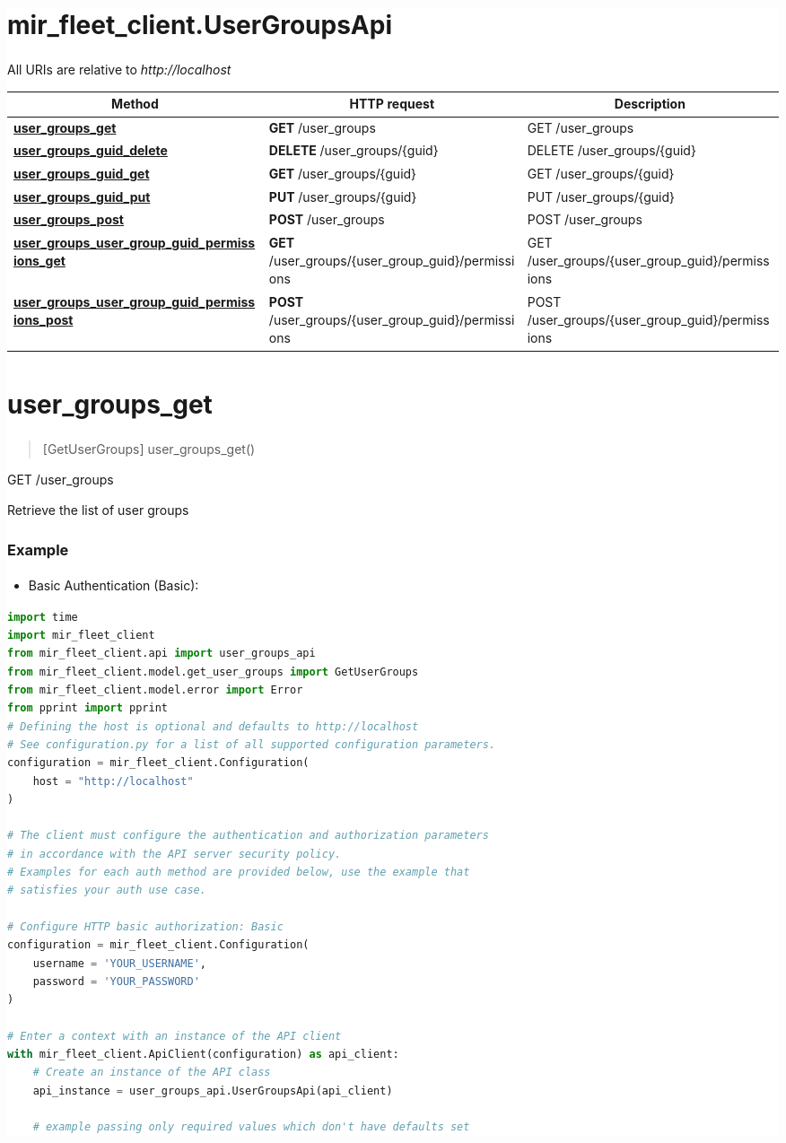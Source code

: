 # mir_fleet_client.UserGroupsApi

All URIs are relative to *http://localhost*

Method | HTTP request | Description
------------- | ------------- | -------------
[**user_groups_get**](UserGroupsApi.md#user_groups_get) | **GET** /user_groups | GET /user_groups
[**user_groups_guid_delete**](UserGroupsApi.md#user_groups_guid_delete) | **DELETE** /user_groups/{guid} | DELETE /user_groups/{guid}
[**user_groups_guid_get**](UserGroupsApi.md#user_groups_guid_get) | **GET** /user_groups/{guid} | GET /user_groups/{guid}
[**user_groups_guid_put**](UserGroupsApi.md#user_groups_guid_put) | **PUT** /user_groups/{guid} | PUT /user_groups/{guid}
[**user_groups_post**](UserGroupsApi.md#user_groups_post) | **POST** /user_groups | POST /user_groups
[**user_groups_user_group_guid_permissions_get**](UserGroupsApi.md#user_groups_user_group_guid_permissions_get) | **GET** /user_groups/{user_group_guid}/permissions | GET /user_groups/{user_group_guid}/permissions
[**user_groups_user_group_guid_permissions_post**](UserGroupsApi.md#user_groups_user_group_guid_permissions_post) | **POST** /user_groups/{user_group_guid}/permissions | POST /user_groups/{user_group_guid}/permissions


# **user_groups_get**
> [GetUserGroups] user_groups_get()

GET /user_groups

Retrieve the list of user groups

### Example

* Basic Authentication (Basic):

```python
import time
import mir_fleet_client
from mir_fleet_client.api import user_groups_api
from mir_fleet_client.model.get_user_groups import GetUserGroups
from mir_fleet_client.model.error import Error
from pprint import pprint
# Defining the host is optional and defaults to http://localhost
# See configuration.py for a list of all supported configuration parameters.
configuration = mir_fleet_client.Configuration(
    host = "http://localhost"
)

# The client must configure the authentication and authorization parameters
# in accordance with the API server security policy.
# Examples for each auth method are provided below, use the example that
# satisfies your auth use case.

# Configure HTTP basic authorization: Basic
configuration = mir_fleet_client.Configuration(
    username = 'YOUR_USERNAME',
    password = 'YOUR_PASSWORD'
)

# Enter a context with an instance of the API client
with mir_fleet_client.ApiClient(configuration) as api_client:
    # Create an instance of the API class
    api_instance = user_groups_api.UserGroupsApi(api_client)

    # example passing only required values which don't have defaults set
```
